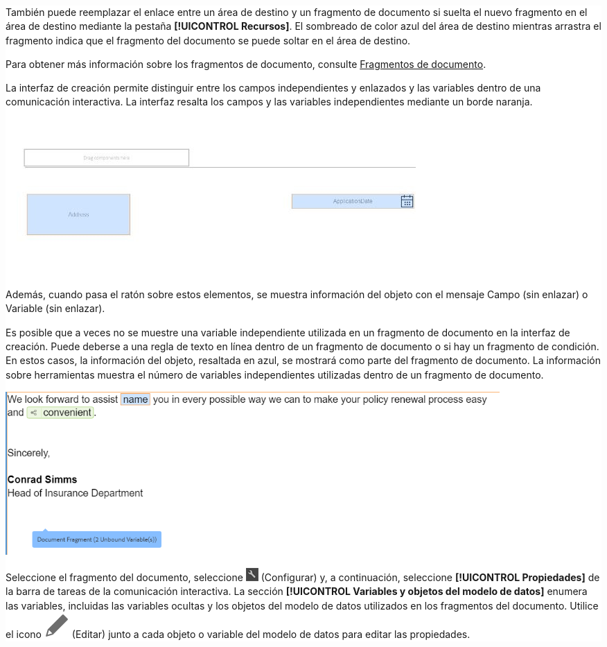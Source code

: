  </tbody>
</table>

También puede reemplazar el enlace entre un área de destino y un fragmento de documento si suelta el nuevo fragmento en el área de destino mediante la pestaña **[!UICONTROL Recursos]**. El sombreado de color azul del área de destino mientras arrastra el fragmento indica que el fragmento del documento se puede soltar en el área de destino.

Para obtener más información sobre los fragmentos de documento, consulte [Fragmentos de documento](/help/forms/using/document-fragments.md).

La interfaz de creación permite distinguir entre los campos independientes y enlazados y las variables dentro de una comunicación interactiva. La interfaz resalta los campos y las variables independientes mediante un borde naranja.

![unbound_fields_variables_highlight_dc](assets/unbound_fields_variables_highlights_dc.jpg)

Además, cuando pasa el ratón sobre estos elementos, se muestra información del objeto con el mensaje Campo (sin enlazar) o Variable (sin enlazar).

Es posible que a veces no se muestre una variable independiente utilizada en un fragmento de documento en la interfaz de creación. Puede deberse a una regla de texto en línea dentro de un fragmento de documento o si hay un fragmento de condición. En estos casos, la información del objeto, resaltada en azul, se mostrará como parte del fragmento de documento. La información sobre herramientas muestra el número de variables independientes utilizadas dentro de un fragmento de documento.

![Variable sin enlazar ](assets/df_unbound_variable_new.png)

Seleccione el fragmento del documento, seleccione ![configure_icon](assets/configure_icon.png) (Configurar) y, a continuación, seleccione **[!UICONTROL Propiedades]** de la barra de tareas de la comunicación interactiva. La sección **[!UICONTROL Variables y objetos del modelo de datos]** enumera las variables, incluidas las variables ocultas y los objetos del modelo de datos utilizados en los fragmentos del documento. Utilice el icono ![editar](assets/edit.svg) (Editar) junto a cada objeto o variable del modelo de datos para editar las propiedades.
